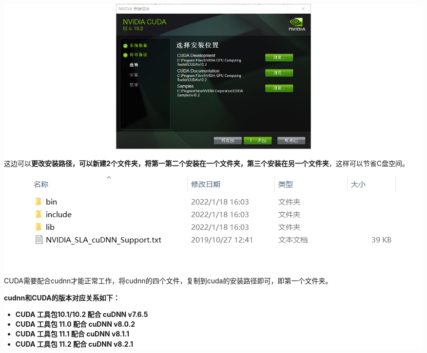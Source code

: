<div align="center">
<img src="assets/14.png" width="400">
</div>

这边可以**更改安装路径，可以新建2个文件夹，将第一第二个安装在一个文件夹，第三个安装在另一个文件夹**，这样可以节省C盘空间。

<div align="center">
<img src="assets/15.png" >
</div>

CUDA需要配合cudnn才能正常工作，将cudnn的四个文件，复制到cuda的安装路径即可，即第一个文件夹。

**cudnn和CUDA的版本对应关系如下：**

- **CUDA 工具包10.1/10.2 配合 cuDNN v7.6.5**
- **CUDA 工具包 11.0 配合 cuDNN v8.0.2**
- **CUDA 工具包 11.1 配合 cuDNN v8.1.1**
- **CUDA 工具包 11.2 配合 cuDNN v8.2.1**
